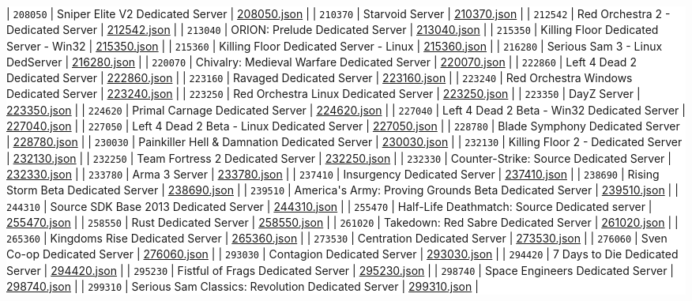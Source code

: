 | `208050` | Sniper Elite V2 Dedicated Server | [208050.json](SteamAppInfo/AppInfo/208050.json) |
| `210370` | Starvoid Server | [210370.json](SteamAppInfo/AppInfo/210370.json) |
| `212542` | Red Orchestra 2 - Dedicated Server | [212542.json](SteamAppInfo/AppInfo/212542.json) |
| `213040` | ORION: Prelude Dedicated Server | [213040.json](SteamAppInfo/AppInfo/213040.json) |
| `215350` | Killing Floor Dedicated Server - Win32 | [215350.json](SteamAppInfo/AppInfo/215350.json) |
| `215360` | Killing Floor Dedicated Server - Linux | [215360.json](SteamAppInfo/AppInfo/215360.json) |
| `216280` | Serious Sam 3 - Linux DedServer | [216280.json](SteamAppInfo/AppInfo/216280.json) |
| `220070` | Chivalry: Medieval Warfare Dedicated Server | [220070.json](SteamAppInfo/AppInfo/220070.json) |
| `222860` | Left 4 Dead 2 Dedicated Server | [222860.json](SteamAppInfo/AppInfo/222860.json) |
| `223160` | Ravaged Dedicated Server | [223160.json](SteamAppInfo/AppInfo/223160.json) |
| `223240` | Red Orchestra Windows Dedicated Server | [223240.json](SteamAppInfo/AppInfo/223240.json) |
| `223250` | Red Orchestra Linux Dedicated Server | [223250.json](SteamAppInfo/AppInfo/223250.json) |
| `223350` | DayZ Server | [223350.json](SteamAppInfo/AppInfo/223350.json) |
| `224620` | Primal Carnage Dedicated Server | [224620.json](SteamAppInfo/AppInfo/224620.json) |
| `227040` | Left 4 Dead 2 Beta - Win32 Dedicated Server | [227040.json](SteamAppInfo/AppInfo/227040.json) |
| `227050` | Left 4 Dead 2 Beta - Linux Dedicated Server | [227050.json](SteamAppInfo/AppInfo/227050.json) |
| `228780` | Blade Symphony Dedicated Server | [228780.json](SteamAppInfo/AppInfo/228780.json) |
| `230030` | Painkiller Hell & Damnation Dedicated Server | [230030.json](SteamAppInfo/AppInfo/230030.json) |
| `232130` | Killing Floor 2 - Dedicated Server | [232130.json](SteamAppInfo/AppInfo/232130.json) |
| `232250` | Team Fortress 2 Dedicated Server | [232250.json](SteamAppInfo/AppInfo/232250.json) |
| `232330` | Counter-Strike: Source Dedicated Server | [232330.json](SteamAppInfo/AppInfo/232330.json) |
| `233780` | Arma 3 Server | [233780.json](SteamAppInfo/AppInfo/233780.json) |
| `237410` | Insurgency Dedicated Server | [237410.json](SteamAppInfo/AppInfo/237410.json) |
| `238690` | Rising Storm Beta Dedicated Server | [238690.json](SteamAppInfo/AppInfo/238690.json) |
| `239510` | America's Army: Proving Grounds Beta Dedicated Server | [239510.json](SteamAppInfo/AppInfo/239510.json) |
| `244310` | Source SDK Base 2013 Dedicated Server | [244310.json](SteamAppInfo/AppInfo/244310.json) |
| `255470` | Half-Life Deathmatch: Source Dedicated server | [255470.json](SteamAppInfo/AppInfo/255470.json) |
| `258550` | Rust Dedicated Server | [258550.json](SteamAppInfo/AppInfo/258550.json) |
| `261020` | Takedown: Red Sabre Dedicated Server | [261020.json](SteamAppInfo/AppInfo/261020.json) |
| `265360` | Kingdoms Rise Dedicated Server | [265360.json](SteamAppInfo/AppInfo/265360.json) |
| `273530` | Centration Dedicated Server | [273530.json](SteamAppInfo/AppInfo/273530.json) |
| `276060` | Sven Co-op Dedicated Server | [276060.json](SteamAppInfo/AppInfo/276060.json) |
| `293030` | Contagion Dedicated Server | [293030.json](SteamAppInfo/AppInfo/293030.json) |
| `294420` | 7 Days to Die Dedicated Server | [294420.json](SteamAppInfo/AppInfo/294420.json) |
| `295230` | Fistful of Frags Dedicated Server | [295230.json](SteamAppInfo/AppInfo/295230.json) |
| `298740` | Space Engineers Dedicated Server | [298740.json](SteamAppInfo/AppInfo/298740.json) |
| `299310` | Serious Sam Classics: Revolution Dedicated Server | [299310.json](SteamAppInfo/AppInfo/299310.json) |